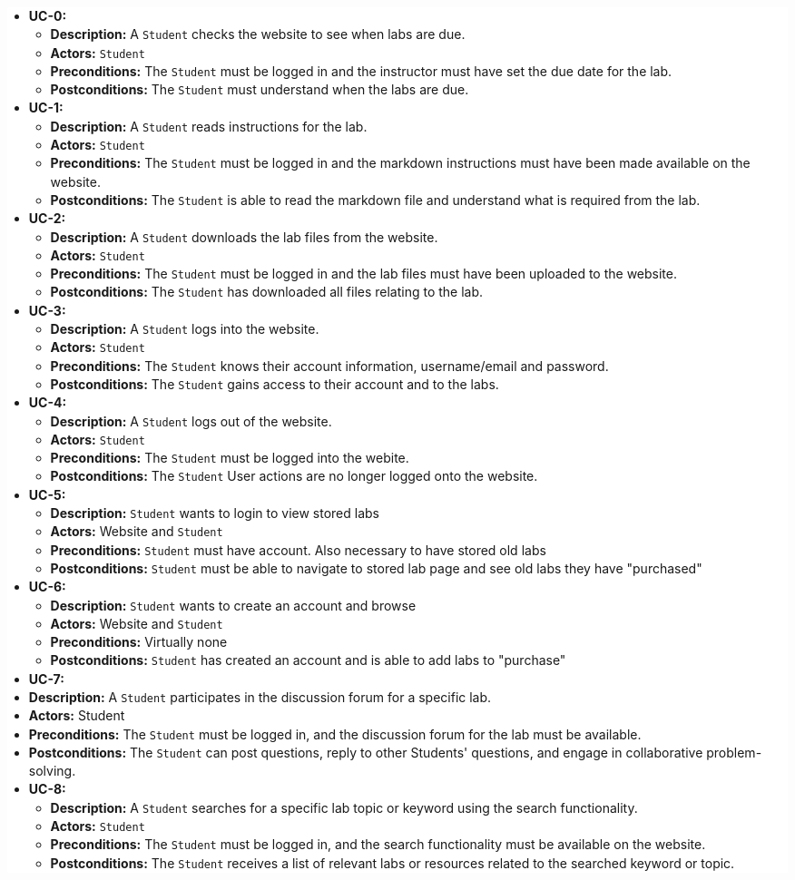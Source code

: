 * **UC-0:**
  * **Description:** A `Student` checks the website to see when labs are due.
  * **Actors:** `Student`
  * **Preconditions:** The `Student` must be logged in and the instructor must have set the due date for the lab.
  * **Postconditions:** The `Student` must understand when the labs are due.
* **UC-1:**
  * **Description:** A `Student` reads instructions for the lab.
  * **Actors:** `Student`
  * **Preconditions:** The `Student` must be logged in and the markdown instructions must have been made available on the website.
  * **Postconditions:** The `Student` is able to read the markdown file and understand what is required from the lab.
* **UC-2:**
  * **Description:** A `Student` downloads the lab files from the website.
  * **Actors:** `Student`
  * **Preconditions:** The `Student` must be logged in and the lab files must have been uploaded to the website.
  * **Postconditions:** The `Student` has downloaded all files relating to the lab.
* **UC-3:**
  * **Description:** A `Student` logs into the website.
  * **Actors:** `Student`
  * **Preconditions:** The `Student` knows their account information, username/email and password.
  * **Postconditions:** The `Student` gains access to their account and to the labs.
* **UC-4:**
  * **Description:** A `Student` logs out of the website.
  * **Actors:** `Student`
  * **Preconditions:** The `Student` must be logged into the webite.
  * **Postconditions:**  The `Student` User actions are no longer logged onto the website.
* **UC-5:** 
  * **Description:** `Student` wants to login to view stored labs
  * **Actors:** Website and `Student`
  * **Preconditions:** `Student` must have account. Also necessary to have stored old labs 
  * **Postconditions:** `Student` must be able to navigate to stored lab page and see old labs they have "purchased"
* **UC-6:** 
  * **Description:** `Student` wants to create an account and browse
  * **Actors:** Website and `Student`
  * **Preconditions:** Virtually none
  * **Postconditions:** `Student` has created an account and is able to add labs to "purchase"
* **UC-7:**
 *  **Description:** A `Student` participates in the discussion forum for a specific lab.
 *  **Actors:** Student
 *  **Preconditions:** The `Student` must be logged in, and the discussion forum for the lab must be available.
 *  **Postconditions:** The `Student` can post questions, reply to other Students' questions, and engage in collaborative problem-solving.
* **UC-8:**
  * **Description:** A `Student` searches for a specific lab topic or keyword using the search functionality.
  * **Actors:** `Student` 
  * **Preconditions:** The `Student` must be logged in, and the search functionality must be available on the website. 
  * **Postconditions:** The `Student` receives a list of relevant labs or resources related to the searched keyword or topic.
